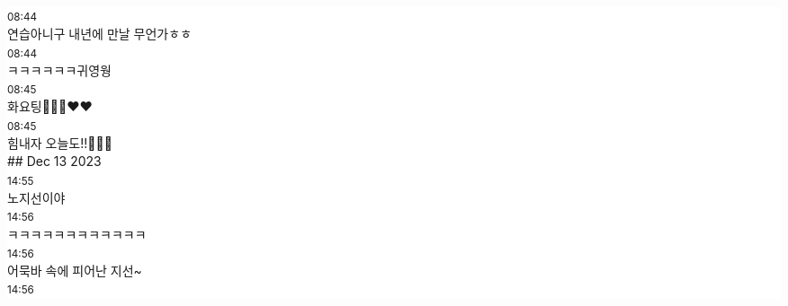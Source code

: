 <div class="message" markdown="1">
<div class="message-date" markdown="1">
<small>08:44</small>
</div>
<div markdown="1">
연습아니구 내년에 만날 무언가ㅎㅎ
</div>
</div>
<div class="message" markdown="1">
<div class="message-date" markdown="1">
<small>08:44</small>
</div>
<div markdown="1">
ㅋㅋㅋㅋㅋㅋ귀영웡
</div>
</div>
<div class="message" markdown="1">
<div class="message-date" markdown="1">
<small>08:45</small>
</div>
<div markdown="1">
화요팅💪💪💪❤️❤️
</div>
</div>
<div class="message" markdown="1">
<div class="message-date" markdown="1">
<small>08:45</small>
</div>
<div markdown="1">
힘내자 오늘도!!🫶🫶🫶
</div>
</div>
## Dec 13 2023

<div class="message" markdown="1">
<div class="message-date" markdown="1">
<small>14:55</small>
</div>
<div markdown="1">
노지선이야
</div>
</div>
<div class="message" markdown="1">
<div class="message-date" markdown="1">
<small>14:56</small>
</div>
<div markdown="1">
ㅋㅋㅋㅋㅋㅋㅋㅋㅋㅋㅋㅋ
</div>
</div>
<div class="message" markdown="1">
<div class="message-date" markdown="1">
<small>14:56</small>
</div>
<div markdown="1">
어묵바 속에 피어난 지선~
</div>
</div>
<div class="message" markdown="1">
<div class="message-date" markdown="1">
<small>14:56</small>
</div>
<div markdown="1">
